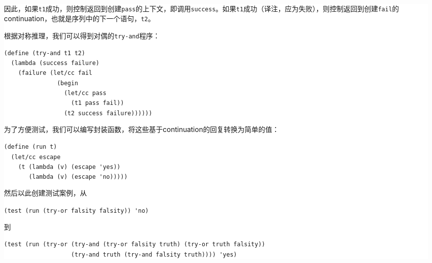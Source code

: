 因此，如果`t1`成功，则控制返回到创建`pass`的上下文，即调用`success`。如果`t1`成功（译注，应为失败），则控制返回到创建`fail`的continuation，也就是序列中的下一个语句，`t2`。

根据对称推理，我们可以得到对偶的`try-and`程序：

```Racket
(define (try-and t1 t2)
  (lambda (success failure)
    (failure (let/cc fail
               (begin
                 (let/cc pass
                   (t1 pass fail))
                 (t2 success failure))))))
```

为了方便测试，我们可以编写封装函数，将这些基于continuation的回复转换为简单的值：

```Racket
(define (run t)
  (let/cc escape
    (t (lambda (v) (escape 'yes))
       (lambda (v) (escape 'no)))))
```

然后以此创建测试案例，从

```Racket
(test (run (try-or falsity falsity)) 'no)
```

到

```Racket
(test (run (try-or (try-and (try-or falsity truth) (try-or truth falsity))
                   (try-and truth (try-and falsity truth)))) 'yes)
```
